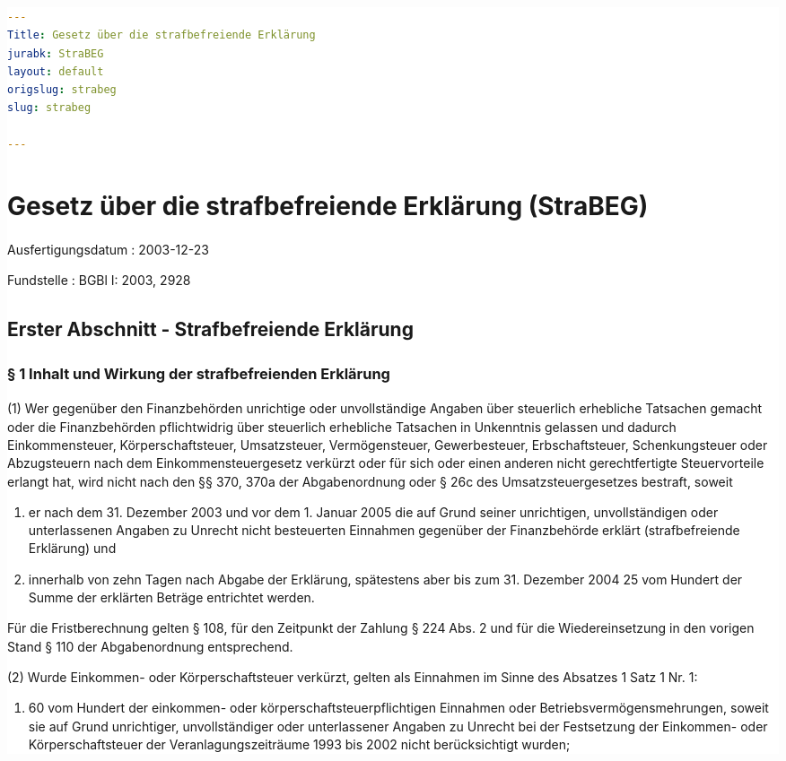```yaml
---
Title: Gesetz über die strafbefreiende Erklärung
jurabk: StraBEG
layout: default
origslug: strabeg
slug: strabeg

---
```


# Gesetz über die strafbefreiende Erklärung (StraBEG)

Ausfertigungsdatum
:   2003-12-23

Fundstelle
:   BGBl I: 2003, 2928

## Erster Abschnitt - Strafbefreiende Erklärung

### § 1 Inhalt und Wirkung der strafbefreienden Erklärung

(1) Wer gegenüber den Finanzbehörden unrichtige oder unvollständige
Angaben über steuerlich erhebliche Tatsachen gemacht oder die
Finanzbehörden pflichtwidrig über steuerlich erhebliche Tatsachen in
Unkenntnis gelassen und dadurch Einkommensteuer, Körperschaftsteuer,
Umsatzsteuer, Vermögensteuer, Gewerbesteuer,  Erbschaftsteuer,
Schenkungsteuer oder Abzugsteuern nach dem Einkommensteuergesetz
verkürzt oder für sich oder einen anderen nicht gerechtfertigte
Steuervorteile erlangt hat, wird nicht nach den §§ 370, 370a der
Abgabenordnung oder § 26c des Umsatzsteuergesetzes bestraft, soweit

1.  er nach dem 31. Dezember 2003 und vor dem 1. Januar 2005 die auf Grund
    seiner unrichtigen, unvollständigen oder unterlassenen Angaben zu
    Unrecht nicht besteuerten Einnahmen gegenüber der Finanzbehörde
    erklärt (strafbefreiende Erklärung) und


2.  innerhalb von zehn Tagen nach Abgabe der Erklärung, spätestens aber
    bis zum 31. Dezember 2004 25 vom Hundert der Summe der erklärten
    Beträge entrichtet werden.




Für die Fristberechnung  gelten § 108, für den Zeitpunkt der Zahlung §
224 Abs. 2 und für die Wiedereinsetzung in den vorigen Stand § 110 der
Abgabenordnung entsprechend.

(2) Wurde Einkommen- oder Körperschaftsteuer verkürzt, gelten als
Einnahmen im Sinne des Absatzes 1 Satz 1 Nr. 1:

1.  60 vom Hundert der einkommen- oder körperschaftsteuerpflichtigen
    Einnahmen oder Betriebsvermögensmehrungen, soweit sie auf Grund
    unrichtiger, unvollständiger oder unterlassener Angaben zu Unrecht bei
    der Festsetzung der Einkommen- oder Körperschaftsteuer der
    Veranlagungszeiträume 1993 bis 2002 nicht berücksichtigt wurden;
